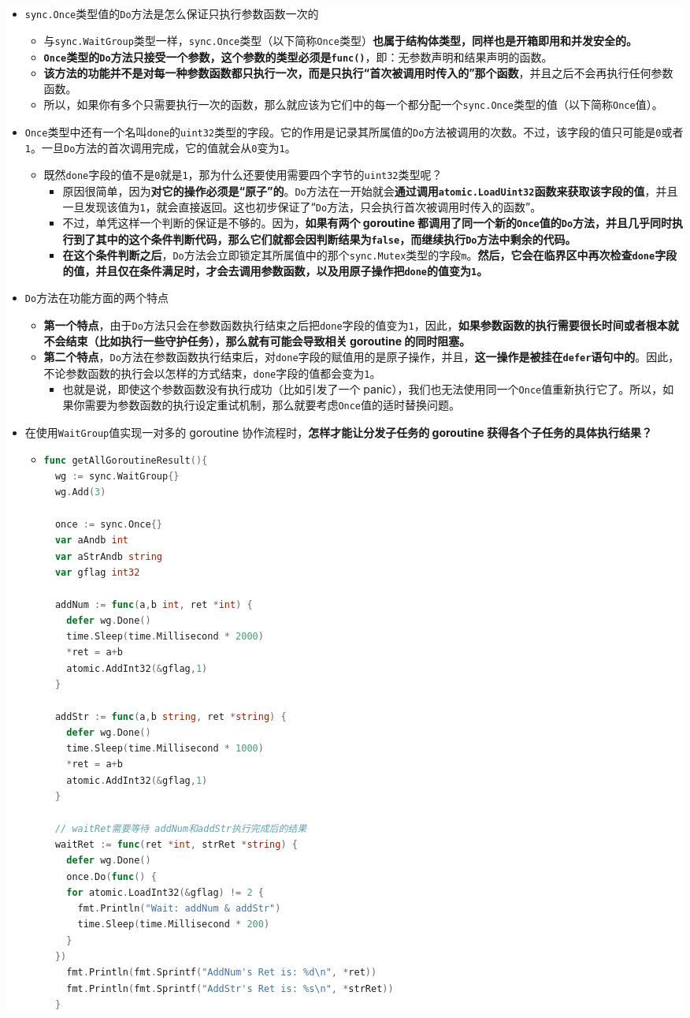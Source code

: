   
- `sync.Once`类型值的`Do`方法是怎么保证只执行参数函数一次的

  - 与`sync.WaitGroup`类型一样，`sync.Once`类型（以下简称`Once`类型）**也属于结构体类型，同样也是开箱即用和并发安全的。**
  - **`Once`类型的`Do`方法只接受一个参数，这个参数的类型必须是`func()`**，即：无参数声明和结果声明的函数。
  - **该方法的功能并不是对每一种参数函数都只执行一次，而是只执行“首次被调用时传入的”那个函数**，并且之后不会再执行任何参数函数。
  - 所以，如果你有多个只需要执行一次的函数，那么就应该为它们中的每一个都分配一个`sync.Once`类型的值（以下简称`Once`值）。
  
- `Once`类型中还有一个名叫`done`的`uint32`类型的字段。它的作用是记录其所属值的`Do`方法被调用的次数。不过，该字段的值只可能是`0`或者`1`。一旦`Do`方法的首次调用完成，它的值就会从`0`变为`1`。

  - 既然`done`字段的值不是`0`就是`1`，那为什么还要使用需要四个字节的`uint32`类型呢？
    - 原因很简单，因为**对它的操作必须是“原子”的**。`Do`方法在一开始就会**通过调用`atomic.LoadUint32`函数来获取该字段的值**，并且一旦发现该值为`1`，就会直接返回。这也初步保证了“`Do`方法，只会执行首次被调用时传入的函数”。
    - 不过，单凭这样一个判断的保证是不够的。因为，**如果有两个 goroutine 都调用了同一个新的`Once`值的`Do`方法，并且几乎同时执行到了其中的这个条件判断代码，那么它们就都会因判断结果为`false`，而继续执行`Do`方法中剩余的代码。**
    - **在这个条件判断之后**，`Do`方法会立即锁定其所属值中的那个`sync.Mutex`类型的字段`m`。**然后，它会在临界区中再次检查`done`字段的值，并且仅在条件满足时，才会去调用参数函数，以及用原子操作把`done`的值变为`1`。**

- `Do`方法在功能方面的两个特点

  - **第一个特点**，由于`Do`方法只会在参数函数执行结束之后把`done`字段的值变为`1`，因此，**如果参数函数的执行需要很长时间或者根本就不会结束（比如执行一些守护任务），那么就有可能会导致相关 goroutine 的同时阻塞。**
  - **第二个特点**，`Do`方法在参数函数执行结束后，对`done`字段的赋值用的是原子操作，并且，**这一操作是被挂在`defer`语句中的**。因此，不论参数函数的执行会以怎样的方式结束，`done`字段的值都会变为`1`。
    - 也就是说，即使这个参数函数没有执行成功（比如引发了一个 panic），我们也无法使用同一个`Once`值重新执行它了。所以，如果你需要为参数函数的执行设定重试机制，那么就要考虑`Once`值的适时替换问题。

- 在使用`WaitGroup`值实现一对多的 goroutine 协作流程时，**怎样才能让分发子任务的 goroutine 获得各个子任务的具体执行结果？**

  - ```go
    func getAllGoroutineResult(){
      wg := sync.WaitGroup{}
      wg.Add(3)
    
      once := sync.Once{}
      var aAndb int
      var aStrAndb string
      var gflag int32
    
      addNum := func(a,b int, ret *int) {
        defer wg.Done()
        time.Sleep(time.Millisecond * 2000)
        *ret = a+b
        atomic.AddInt32(&gflag,1)
      }
    
      addStr := func(a,b string, ret *string) {
        defer wg.Done()
        time.Sleep(time.Millisecond * 1000)
        *ret = a+b
        atomic.AddInt32(&gflag,1)
      }
    
      // waitRet需要等待 addNum和addStr执行完成后的结果
      waitRet := func(ret *int, strRet *string) {
        defer wg.Done()
        once.Do(func() {
        for atomic.LoadInt32(&gflag) != 2 {
          fmt.Println("Wait: addNum & addStr")
          time.Sleep(time.Millisecond * 200)
        }
      })
        fmt.Println(fmt.Sprintf("AddNum's Ret is: %d\n", *ret))
        fmt.Println(fmt.Sprintf("AddStr's Ret is: %s\n", *strRet))
      }
    